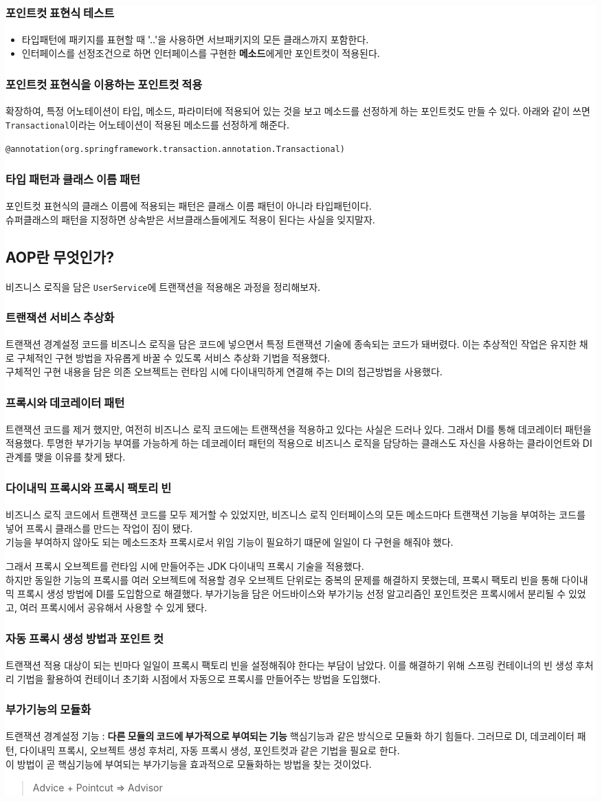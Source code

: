 ### 포인트컷 표현식 테스트 

- 타입패턴에 패키지를 표현할 때 '..'을 사용하면 서브패키지의 모든 클래스까지 포함한다.  
- 인터페이스를 선정조건으로 하면 인터페이스를 구현한 **메소드**에게만 포인트컷이 적용된다.  

### 포인트컷 표현식을 이용하는 포인트컷 적용 

확장하여, 특정 어노테이션이 타입, 메소드, 파라미터에 적용되어 있는 것을 보고 메소드를 선정하게 하는 포인트컷도 만들 수 있다. 
아래와 같이 쓰면 `Transactional`이라는 어노테이션이 적용된 메소드를 선정하게 해준다.  

`@annotation(org.springframework.transaction.annotation.Transactional)`

### 타입 패턴과 클래스 이름 패턴 
포인트컷 표현식의 클래스 이름에 적용되는 패턴은 클래스 이름 패턴이 아니라 타입패턴이다.  
슈퍼클래스의 패턴을 지정하면 상속받은 서브클래스들에게도 적용이 된다는 사실을 잊지말자.  


## AOP란 무엇인가? 

비즈니스 로직을 담은 `UserService`에 트랜잭션을 적용해온 과정을 정리해보자.  

### 트랜잭션 서비스 추상화 
트랜잭션 경계설정 코드를 비즈니스 로직을 담은 코드에 넣으면서 특정 트랜잭션 기술에 종속되는 코드가 돼버렸다. 
이는 추상적인 작업은 유지한 채로 구체적인 구현 방법을 자유롭게 바꿀 수 있도록 서비스 추상화 기법을 적용했다.  
구체적인 구현 내용을 담은 의존 오브젝트는 런타임 시에 다이내믹하게 연결해 주는 DI의 접근방법을 사용했다.  


### 프록시와 데코레이터 패턴 
트랜잭션 코드를 제거 했지만, 여전히 비즈니스 로직 코드에는 트랜잭션을 적용하고 있다는 사실은 드러나 있다. 
그래서 DI를 통해 데코레이터 패턴을 적용했다. 투명한 부가기능 부여를 가능하게 하는 데코레이터 패턴의 적용으로 비즈니스 로직을 담당하는 클래스도 자신을 사용하는 클라이언트와 DI관계를 맺을 이유를 찾게 됐다.  

### 다이내믹 프록시와 프록시 팩토리 빈 
비즈니스 로직 코드에서 트랜잭션 코드를 모두 제거할 수 있었지만, 비즈니스 로직 인터페이스의 모든 메소드마다 트랜잭션 기능을 부여하는 코드를 넣어 프록시 클래스를 만드는 작업이 짐이 됐다.  
기능을 부여하지 않아도 되는 메소드조차 프록시로서 위임 기능이 필요하기 떄문에 일일이 다 구현을 해줘야 했다.  

그래서 프록시 오브젝트를 런타임 시에 만들어주는 JDK 다이내믹 프록시 기술을 적용했다.  
하지만 동일한 기능의 프록시를 여러 오브젝트에 적용할 경우 오브젝트 단위로는 중복의 문제를 해결하지 못했는데, 
프록시 팩토리 빈을 통해 다이내믹 프록시 생성 방법에 DI를 도입함으로 해결했다. 
부가기능을 담은 어드바이스와 부가기능 선정 알고리즘인 포인트컷은 프록시에서 분리될 수 있었고, 여러 프록시에서 공유해서 사용할 수 있게 됐다.  
 
 
### 자동 프록시 생성 방법과 포인트 컷
트랜잭션 적용 대상이 되는 빈마다 일일이 프록시 팩토리 빈을 설정해줘야 한다는 부담이 남았다. 
이를 해결하기 위해 스프링 컨테이너의 빈 생성 후처리 기법을 활용하여 컨테이너 초기화 시점에서 자동으로 프록시를 만들어주는 방법을 도입했다.  

### 부가기능의 모듈화
트랜잭션 경계설정 기능 : **다른 모듈의 코드에 부가적으로 부여되는 기능** 
핵심기능과 같은 방식으로 모듈화 하기 힘들다. 그러므로 DI, 데코레이터 패턴, 다이내믹 프록시, 오브젝트 생성 후처리, 자동 프록시 생성, 포인트컷과 같은 기법을 필요로 한다.  
이 방법이 곧 핵심기능에 부여되는 부가기능을 효과적으로 모듈화하는 방법을 찾는 것이었다. 
> Advice + Pointcut => Advisor 
